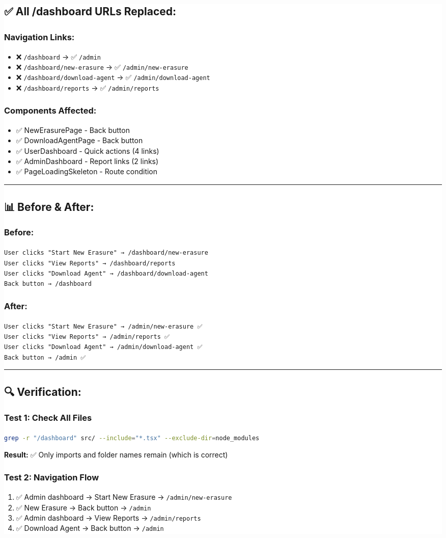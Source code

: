 
## ✅ **All /dashboard URLs Replaced:**

### **Navigation Links:**
- ❌ `/dashboard` → ✅ `/admin`
- ❌ `/dashboard/new-erasure` → ✅ `/admin/new-erasure`
- ❌ `/dashboard/download-agent` → ✅ `/admin/download-agent`
- ❌ `/dashboard/reports` → ✅ `/admin/reports`

### **Components Affected:**
- ✅ NewErasurePage - Back button
- ✅ DownloadAgentPage - Back button
- ✅ UserDashboard - Quick actions (4 links)
- ✅ AdminDashboard - Report links (2 links)
- ✅ PageLoadingSkeleton - Route condition

---

## 📊 **Before & After:**

### **Before:**
```
User clicks "Start New Erasure" → /dashboard/new-erasure
User clicks "View Reports" → /dashboard/reports
User clicks "Download Agent" → /dashboard/download-agent
Back button → /dashboard
```

### **After:**
```
User clicks "Start New Erasure" → /admin/new-erasure ✅
User clicks "View Reports" → /admin/reports ✅
User clicks "Download Agent" → /admin/download-agent ✅
Back button → /admin ✅
```

---

## 🔍 **Verification:**

### **Test 1: Check All Files**
```bash
grep -r "/dashboard" src/ --include="*.tsx" --exclude-dir=node_modules
```
**Result:** ✅ Only imports and folder names remain (which is correct)

### **Test 2: Navigation Flow**
1. ✅ Admin dashboard → Start New Erasure → `/admin/new-erasure`
2. ✅ New Erasure → Back button → `/admin`
3. ✅ Admin dashboard → View Reports → `/admin/reports`
4. ✅ Download Agent → Back button → `/admin`
